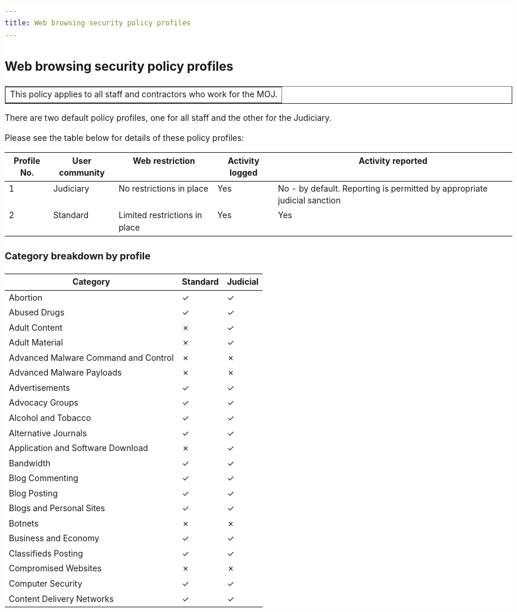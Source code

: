```yaml
---
title: Web browsing security policy profiles
---
```


## Web browsing security policy profiles

<table border='1'>
<tr valign='top'>
<td>This policy applies to all staff and contractors who work for the MOJ.</td>
</tr>
</table>

There are two default policy profiles, one for all staff and the other for the Judiciary.

Please see the table below for details of these policy profiles:

| Profile No. | User community | Web restriction | Activity logged | Activity reported |
|---|---|---|---|---|
| 1 | Judiciary | No restrictions in place | Yes | No - by default. Reporting is permitted by appropriate judicial sanction |
| 2 | Standard | Limited restrictions in place | Yes | Yes |
 
### Category breakdown by profile

| Category | Standard | Judicial |
|---|---|---|
| Abortion | &check; | &check; |
| Abused Drugs | &check; | &check; |
| Adult Content | &cross; | &check; |
| Adult Material | &cross; | &check; |
| Advanced Malware Command and Control | &cross; | &cross; |
| Advanced Malware Payloads | &cross; | &cross; |
| Advertisements | &check; | &check; |
| Advocacy Groups | &check; | &check; |
| Alcohol and Tobacco | &check; | &check; |
| Alternative Journals | &check; | &check; |
| Application and Software Download | &cross; | &check; |
| Bandwidth | &check; | &check; |
| Blog Commenting | &check; | &check; |
| Blog Posting | &check; | &check; |
| Blogs and Personal Sites | &check; | &check; |
| Botnets | &cross; | &cross; |
| Business and Economy | &check; | &check; |
| Classifieds Posting | &check; | &check; |
| Compromised Websites | &cross; | &cross; |
| Computer Security | &check; | &check; |
| Content Delivery Networks | &check; | &check; |